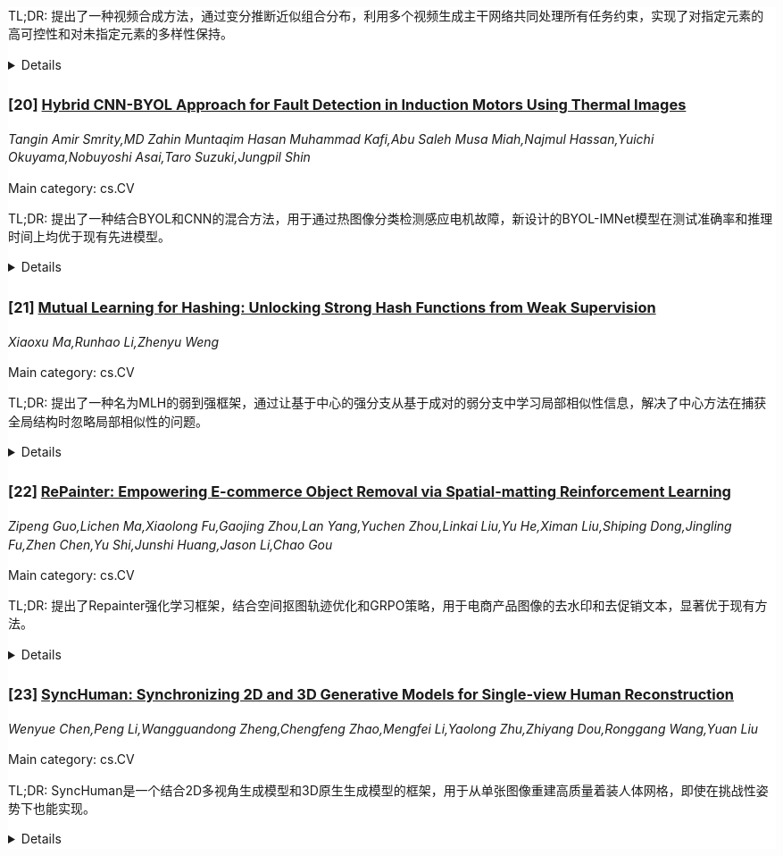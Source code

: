 TL;DR: 提出了一种视频合成方法，通过变分推断近似组合分布，利用多个视频生成主干网络共同处理所有任务约束，实现了对指定元素的高可控性和对未指定元素的多样性保持。


<details><summary>Details</summary></details>


### [20] [Hybrid CNN-BYOL Approach for Fault Detection in Induction Motors Using Thermal Images](https://arxiv.org/abs/2510.07692)
*Tangin Amir Smrity,MD Zahin Muntaqim Hasan Muhammad Kafi,Abu Saleh Musa Miah,Najmul Hassan,Yuichi Okuyama,Nobuyoshi Asai,Taro Suzuki,Jungpil Shin*

Main category: cs.CV

TL;DR: 提出了一种结合BYOL和CNN的混合方法，用于通过热图像分类检测感应电机故障，新设计的BYOL-IMNet模型在测试准确率和推理时间上均优于现有先进模型。


<details><summary>Details</summary></details>


### [21] [Mutual Learning for Hashing: Unlocking Strong Hash Functions from Weak Supervision](https://arxiv.org/abs/2510.07703)
*Xiaoxu Ma,Runhao Li,Zhenyu Weng*

Main category: cs.CV

TL;DR: 提出了一种名为MLH的弱到强框架，通过让基于中心的强分支从基于成对的弱分支中学习局部相似性信息，解决了中心方法在捕获全局结构时忽略局部相似性的问题。


<details><summary>Details</summary></details>


### [22] [RePainter: Empowering E-commerce Object Removal via Spatial-matting Reinforcement Learning](https://arxiv.org/abs/2510.07721)
*Zipeng Guo,Lichen Ma,Xiaolong Fu,Gaojing Zhou,Lan Yang,Yuchen Zhou,Linkai Liu,Yu He,Ximan Liu,Shiping Dong,Jingling Fu,Zhen Chen,Yu Shi,Junshi Huang,Jason Li,Chao Gou*

Main category: cs.CV

TL;DR: 提出了Repainter强化学习框架，结合空间抠图轨迹优化和GRPO策略，用于电商产品图像的去水印和去促销文本，显著优于现有方法。


<details><summary>Details</summary></details>


### [23] [SyncHuman: Synchronizing 2D and 3D Generative Models for Single-view Human Reconstruction](https://arxiv.org/abs/2510.07723)
*Wenyue Chen,Peng Li,Wangguandong Zheng,Chengfeng Zhao,Mengfei Li,Yaolong Zhu,Zhiyang Dou,Ronggang Wang,Yuan Liu*

Main category: cs.CV

TL;DR: SyncHuman是一个结合2D多视角生成模型和3D原生生成模型的框架，用于从单张图像重建高质量着装人体网格，即使在挑战性姿势下也能实现。


<details><summary>Details</summary></details>
